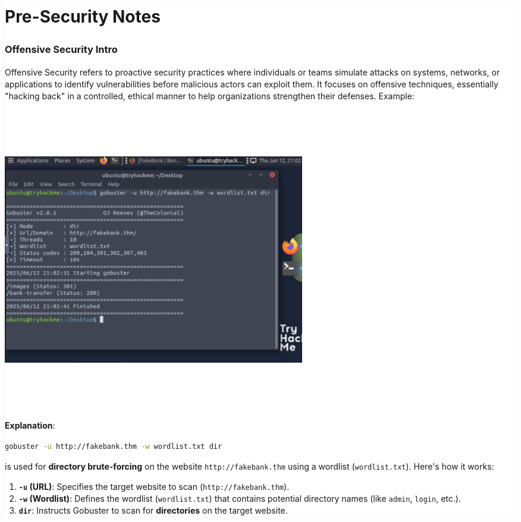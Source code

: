 # Pre-Security Notes

### Offensive Security Intro

Offensive Security refers to proactive security practices where individuals or teams simulate attacks on systems, networks, or applications to identify vulnerabilities before malicious actors can exploit them. It focuses on offensive techniques, essentially "hacking back" in a controlled, ethical manner to help organizations strengthen their defenses. Example: 

<img src="./pre-security-screenshots/screenshot1.jpg" width="500" height="500" alt="Screenshot 1">

**Explanation**:  

```bash
gobuster -u http://fakebank.thm -w wordlist.txt dir
```

is used for **directory brute-forcing** on the website `http://fakebank.thm` using a wordlist (`wordlist.txt`). Here's how it works:

1. **`-u` (URL)**: Specifies the target website to scan (`http://fakebank.thm`).
2. **`-w` (Wordlist)**: Defines the wordlist (`wordlist.txt`) that contains potential directory names (like `admin`, `login`, etc.).
3. **`dir`**: Instructs Gobuster to scan for **directories** on the target website.
